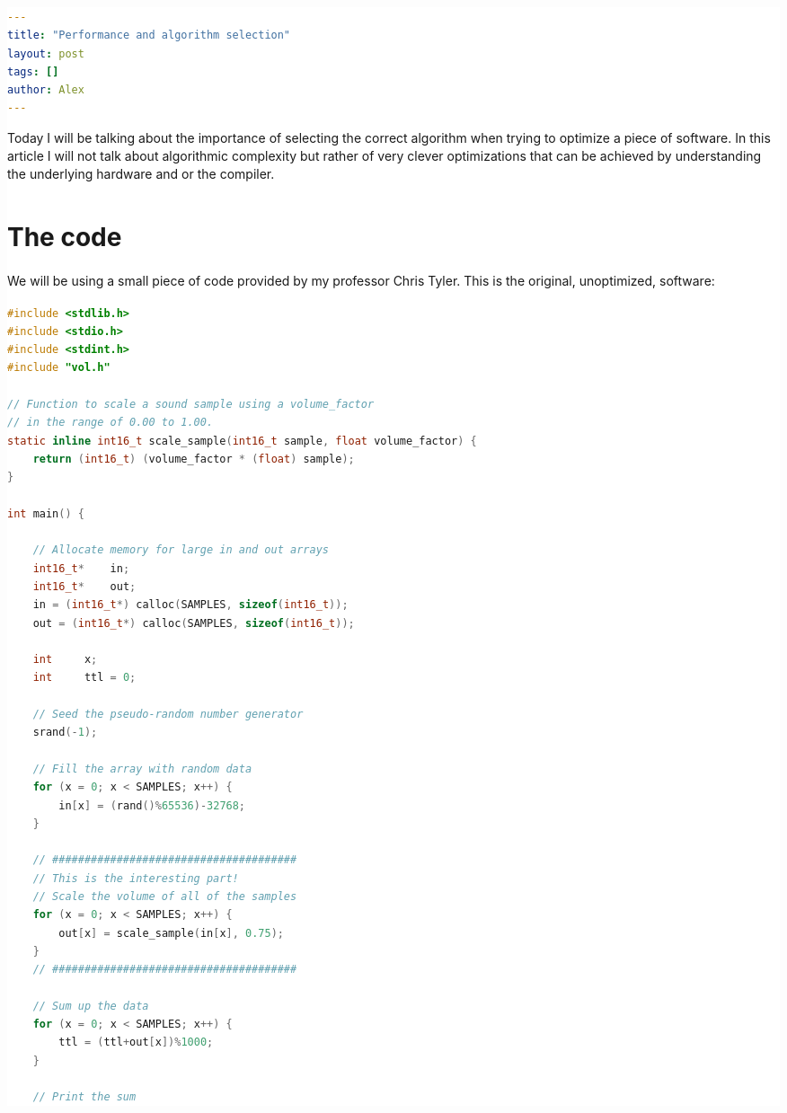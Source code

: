 ```yaml
---
title: "Performance and algorithm selection"
layout: post
tags: []
author: Alex
---
```


Today I will be talking about the importance of selecting the correct algorithm
when trying to optimize a piece of software. In this article I will not talk
about algorithmic complexity but rather of very clever optimizations that can be
achieved by understanding the underlying hardware and or the compiler.

# The code

We will be using a small piece of code provided by my professor Chris Tyler. 
This is the original, unoptimized, software:

```c
#include <stdlib.h>
#include <stdio.h>
#include <stdint.h>
#include "vol.h"

// Function to scale a sound sample using a volume_factor
// in the range of 0.00 to 1.00.
static inline int16_t scale_sample(int16_t sample, float volume_factor) {
	return (int16_t) (volume_factor * (float) sample);
}

int main() {

	// Allocate memory for large in and out arrays
	int16_t*	in;
	int16_t*	out;
	in = (int16_t*) calloc(SAMPLES, sizeof(int16_t));
	out = (int16_t*) calloc(SAMPLES, sizeof(int16_t));

	int		x;
	int		ttl = 0;

	// Seed the pseudo-random number generator
	srand(-1);

	// Fill the array with random data
	for (x = 0; x < SAMPLES; x++) {
		in[x] = (rand()%65536)-32768;
	}

	// ######################################
	// This is the interesting part!
	// Scale the volume of all of the samples
	for (x = 0; x < SAMPLES; x++) {
		out[x] = scale_sample(in[x], 0.75);
	}
	// ######################################

	// Sum up the data
	for (x = 0; x < SAMPLES; x++) {
		ttl = (ttl+out[x])%1000;
	}

	// Print the sum
```